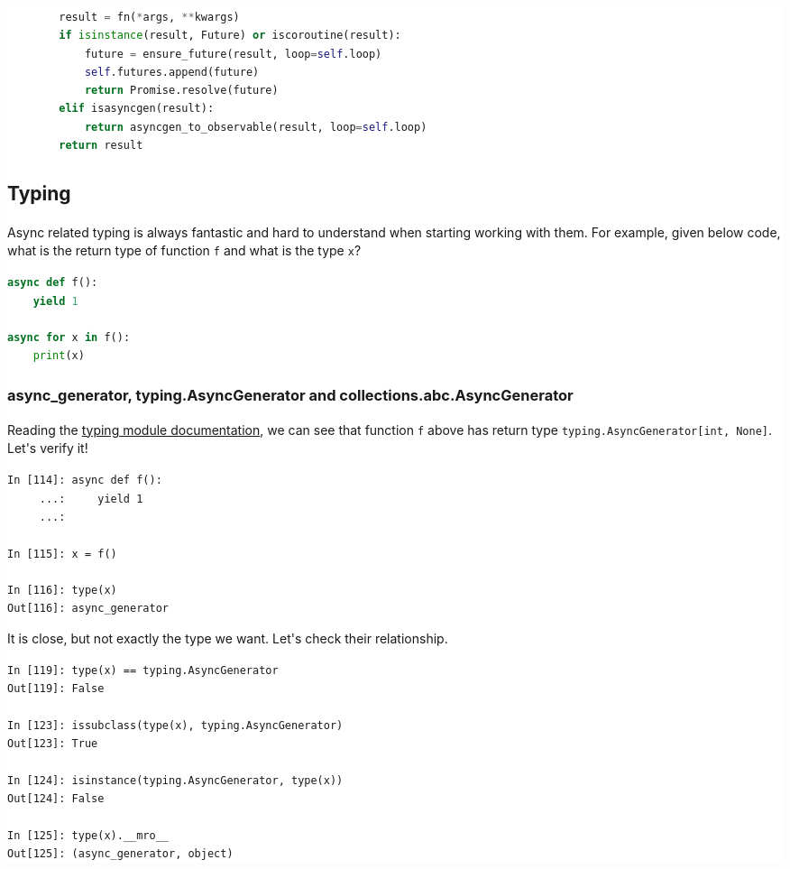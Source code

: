 ```python
        result = fn(*args, **kwargs)
        if isinstance(result, Future) or iscoroutine(result):
            future = ensure_future(result, loop=self.loop)
            self.futures.append(future)
            return Promise.resolve(future)
        elif isasyncgen(result):
            return asyncgen_to_observable(result, loop=self.loop)
        return result
```

## Typing

Async related typing is always fantastic and hard to understand when starting
working with them. For example, given below code, what is the return type of
function `f` and what is the type `x`?

```python
async def f():
    yield 1

async for x in f():
    print(x)
```

### async_generator, typing.AsyncGenerator and collections.abc.AsyncGenerator

Reading the
[typing module documentation](https://docs.python.org/3.12/library/typing.html#typing.AsyncGenerator),
we can see that function `f` above has return type
`typing.AsyncGenerator[int, None]`. Let's verify it!

```
In [114]: async def f():
     ...:     yield 1
     ...:

In [115]: x = f()

In [116]: type(x)
Out[116]: async_generator
```

It is close, but not exactly the type we want. Let's check their relationship.

```
In [119]: type(x) == typing.AsyncGenerator
Out[119]: False

In [123]: issubclass(type(x), typing.AsyncGenerator)
Out[123]: True

In [124]: isinstance(typing.AsyncGenerator, type(x))
Out[124]: False

In [125]: type(x).__mro__
Out[125]: (async_generator, object)
```
